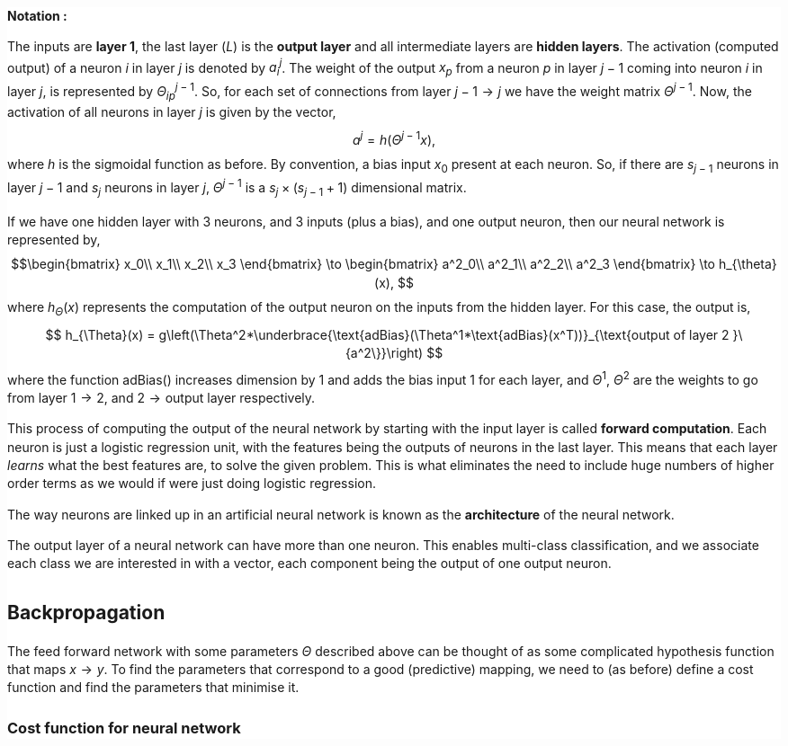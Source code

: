 **Notation :** 

The inputs are **layer 1**, the last layer ($L$) is the **output layer** and all intermediate layers are **hidden layers**. The activation (computed output) of a neuron $i$ in layer $j$ is denoted by $a^j_i$. The weight of the output $x_p$ from a neuron $p$ in layer $j-1$ coming into neuron $i$ in layer $j$, is represented by $\Theta^{j-1}_{ip}$. So, for each set of connections from layer $j-1\to j$ we have the weight matrix $\Theta^{j-1}$. Now, the activation of all neurons in layer $j$ is given by the vector,
$$a^j = h(\Theta^{j-1}x),$$
where $h$ is the sigmoidal function as before.
By convention, a bias input $x_0$ present at each neuron. So, if there are $s_{j-1}$ neurons in layer $j-1$ and $s_j$ neurons in layer $j$, $\Theta^{j-1}$ is a $s_j\times (s_{j-1}+1)$ dimensional matrix. 

If we have one hidden layer with 3 neurons, and 3 inputs (plus a bias), and one output neuron, then our neural network is represented by,
$$\begin{bmatrix} x_0\\ x_1\\ x_2\\ x_3 \end{bmatrix} \to
\begin{bmatrix} a^2_0\\ a^2_1\\ a^2_2\\ a^2_3 \end{bmatrix} \to
h_{\theta}(x),
$$
where $h_{\Theta}(x)$ represents the computation of the output neuron on the inputs from the hidden layer. For this case, the output is,
$$
h_{\Theta}(x) = g\left(\Theta^2*\underbrace{\text{adBias}(\Theta^1*\text{adBias}(x^T))}_{\text{output of layer 2 }\{a^2\}}\right)
$$
where the function $\text{adBias}()$ increases dimension by 1 and adds the bias input $1$ for each layer, and $\Theta^1$, $\Theta^2$ are the weights to go from layer $1 \to 2$, and $2 \to \text{output}$ layer respectively.


This process of computing the output of the neural network by starting with the input layer is called **forward computation**. Each neuron is just a logistic regression unit, with the features being the outputs of neurons in the last layer. This means that each layer _learns_ what the best features are, to solve the given problem. This is what eliminates the need to include huge numbers of higher order terms as we would if were just doing logistic regression. 

The way neurons are linked up in an artificial neural network is known as the **architecture** of the neural network.

The output layer of a neural network can have more than one neuron. This enables multi-class classification, and we associate each class we are interested in with a vector, each component being the output of one output neuron. 


## Backpropagation 

The feed forward network with some parameters $\Theta$ described above can be thought of as some complicated hypothesis function that maps $x\to y$. To find the parameters that correspond to a good (predictive) mapping, we need to (as before) define a cost function and find the parameters that minimise it. 

### Cost function for neural network
